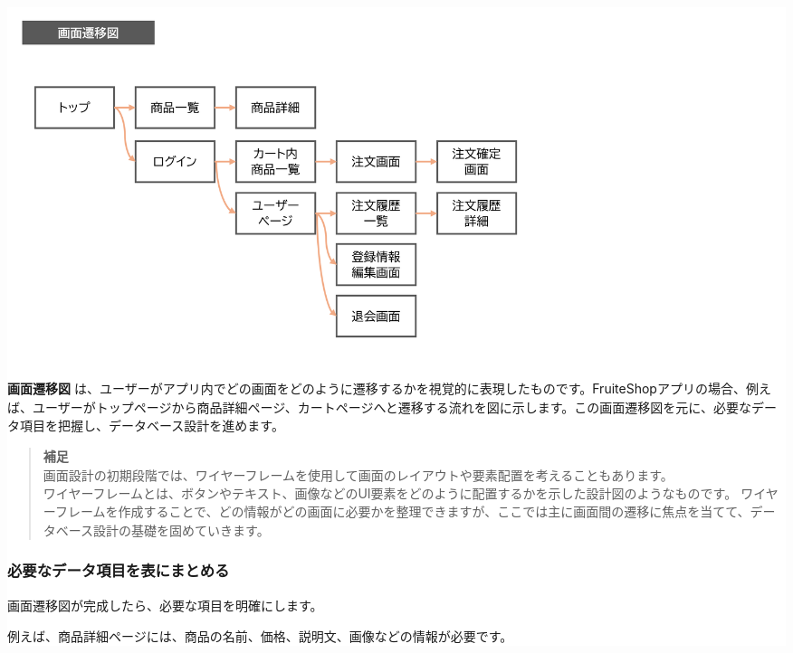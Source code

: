 <img src="images/アプリ開発/画面遷移図解説図1.png" width= "600px">

**画面遷移図** は、ユーザーがアプリ内でどの画面をどのように遷移するかを視覚的に表現したものです。FruiteShopアプリの場合、例えば、ユーザーがトップページから商品詳細ページ、カートページへと遷移する流れを図に示します。この画面遷移図を元に、必要なデータ項目を把握し、データベース設計を進めます。

> **補足**  
> 画面設計の初期段階では、ワイヤーフレームを使用して画面のレイアウトや要素配置を考えることもあります。  
> ワイヤーフレームとは、ボタンやテキスト、画像などのUI要素をどのように配置するかを示した設計図のようなものです。
> ワイヤーフレームを作成することで、どの情報がどの画面に必要かを整理できますが、ここでは主に画面間の遷移に焦点を当てて、データベース設計の基礎を固めていきます。


### 必要なデータ項目を表にまとめる

画面遷移図が完成したら、必要な項目を明確にします。

例えば、商品詳細ページには、商品の名前、価格、説明文、画像などの情報が必要です。
